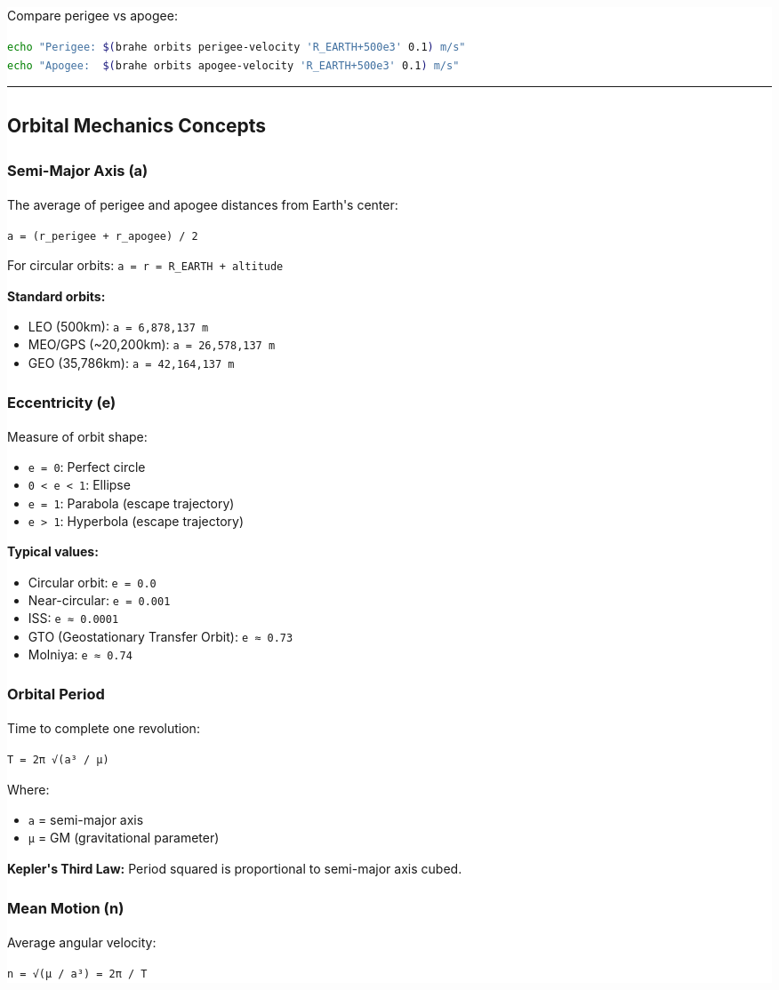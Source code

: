Compare perigee vs apogee:
```bash
echo "Perigee: $(brahe orbits perigee-velocity 'R_EARTH+500e3' 0.1) m/s"
echo "Apogee:  $(brahe orbits apogee-velocity 'R_EARTH+500e3' 0.1) m/s"
```

---

## Orbital Mechanics Concepts

### Semi-Major Axis (a)

The average of perigee and apogee distances from Earth's center:
```
a = (r_perigee + r_apogee) / 2
```

For circular orbits: `a = r = R_EARTH + altitude`

**Standard orbits:**
- LEO (500km): `a = 6,878,137 m`
- MEO/GPS (~20,200km): `a = 26,578,137 m`
- GEO (35,786km): `a = 42,164,137 m`

### Eccentricity (e)

Measure of orbit shape:
- `e = 0`: Perfect circle
- `0 < e < 1`: Ellipse
- `e = 1`: Parabola (escape trajectory)
- `e > 1`: Hyperbola (escape trajectory)

**Typical values:**
- Circular orbit: `e = 0.0`
- Near-circular: `e = 0.001`
- ISS: `e ≈ 0.0001`
- GTO (Geostationary Transfer Orbit): `e ≈ 0.73`
- Molniya: `e ≈ 0.74`

### Orbital Period

Time to complete one revolution:
```
T = 2π √(a³ / μ)
```

Where:
- `a` = semi-major axis
- `μ` = GM (gravitational parameter)

**Kepler's Third Law:** Period squared is proportional to semi-major axis cubed.

### Mean Motion (n)

Average angular velocity:
```
n = √(μ / a³) = 2π / T
```
